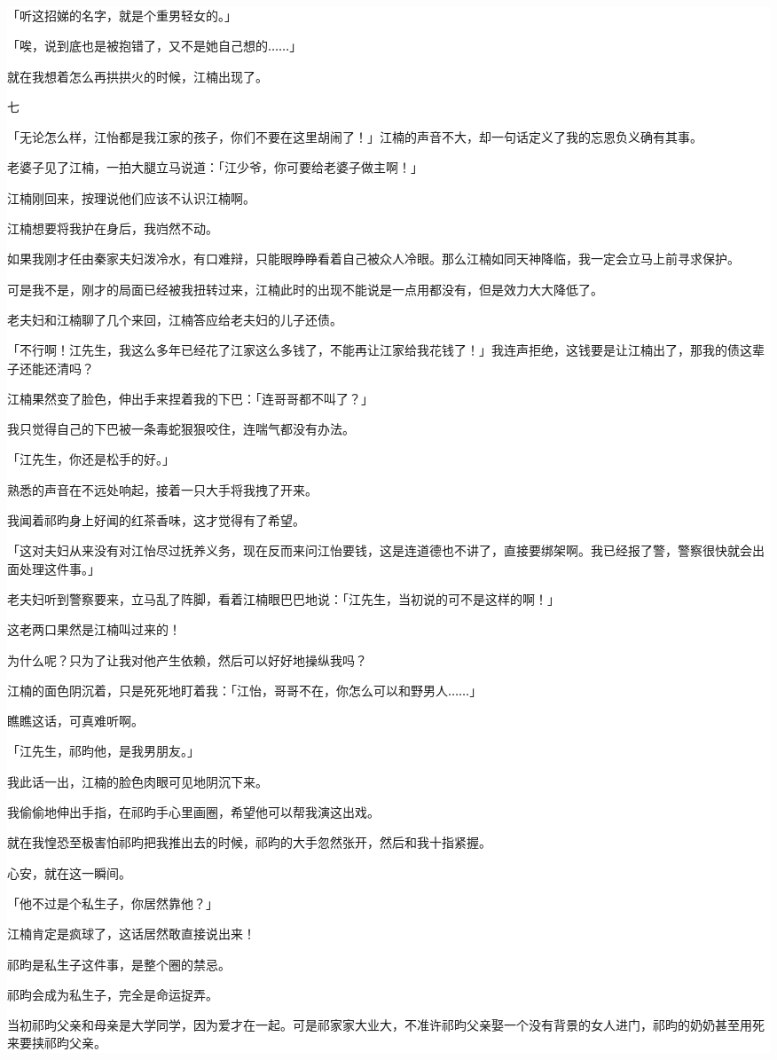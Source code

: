 「听这招娣的名字，就是个重男轻女的。」

「唉，说到底也是被抱错了，又不是她自己想的……」

就在我想着怎么再拱拱火的时候，江楠出现了。

七

「无论怎么样，江怡都是我江家的孩子，你们不要在这里胡闹了！」江楠的声音不大，却一句话定义了我的忘恩负义确有其事。

老婆子见了江楠，一拍大腿立马说道：「江少爷，你可要给老婆子做主啊！」

江楠刚回来，按理说他们应该不认识江楠啊。

江楠想要将我护在身后，我岿然不动。

如果我刚才任由秦家夫妇泼冷水，有口难辩，只能眼睁睁看着自己被众人冷眼。那么江楠如同天神降临，我一定会立马上前寻求保护。

可是我不是，刚才的局面已经被我扭转过来，江楠此时的出现不能说是一点用都没有，但是效力大大降低了。

老夫妇和江楠聊了几个来回，江楠答应给老夫妇的儿子还债。

「不行啊！江先生，我这么多年已经花了江家这么多钱了，不能再让江家给我花钱了！」我连声拒绝，这钱要是让江楠出了，那我的债这辈子还能还清吗？

江楠果然变了脸色，伸出手来捏着我的下巴：「连哥哥都不叫了？」

我只觉得自己的下巴被一条毒蛇狠狠咬住，连喘气都没有办法。

「江先生，你还是松手的好。」

熟悉的声音在不远处响起，接着一只大手将我拽了开来。

我闻着祁昀身上好闻的红茶香味，这才觉得有了希望。

「这对夫妇从来没有对江怡尽过抚养义务，现在反而来问江怡要钱，这是连道德也不讲了，直接要绑架啊。我已经报了警，警察很快就会出面处理这件事。」

老夫妇听到警察要来，立马乱了阵脚，看着江楠眼巴巴地说：「江先生，当初说的可不是这样的啊！」

这老两口果然是江楠叫过来的！

为什么呢？只为了让我对他产生依赖，然后可以好好地操纵我吗？

江楠的面色阴沉着，只是死死地盯着我：「江怡，哥哥不在，你怎么可以和野男人……」

瞧瞧这话，可真难听啊。

「江先生，祁昀他，是我男朋友。」

我此话一出，江楠的脸色肉眼可见地阴沉下来。

我偷偷地伸出手指，在祁昀手心里画圈，希望他可以帮我演这出戏。

就在我惶恐至极害怕祁昀把我推出去的时候，祁昀的大手忽然张开，然后和我十指紧握。

心安，就在这一瞬间。

「他不过是个私生子，你居然靠他？」

江楠肯定是疯球了，这话居然敢直接说出来！

祁昀是私生子这件事，是整个圈的禁忌。

祁昀会成为私生子，完全是命运捉弄。

当初祁昀父亲和母亲是大学同学，因为爱才在一起。可是祁家家大业大，不准许祁昀父亲娶一个没有背景的女人进门，祁昀的奶奶甚至用死来要挟祁昀父亲。
